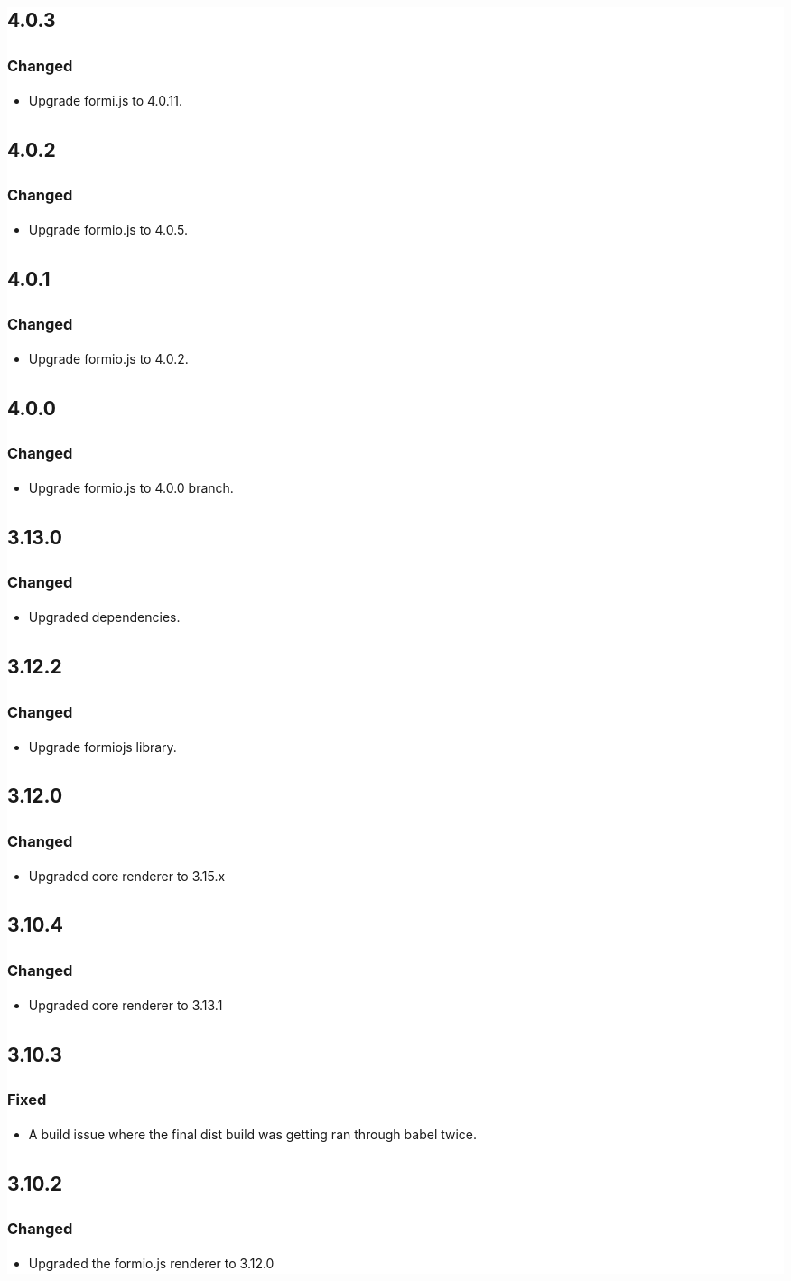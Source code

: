 ## 4.0.3
### Changed
 - Upgrade formi.js to 4.0.11.

## 4.0.2
### Changed
 - Upgrade formio.js to 4.0.5.

## 4.0.1
### Changed
 - Upgrade formio.js to 4.0.2.

## 4.0.0
### Changed
 - Upgrade formio.js to 4.0.0 branch.

## 3.13.0
### Changed
 - Upgraded dependencies.

## 3.12.2
### Changed
 - Upgrade formiojs library.

## 3.12.0
### Changed
 - Upgraded core renderer to 3.15.x

## 3.10.4
### Changed
 - Upgraded core renderer to 3.13.1

## 3.10.3
### Fixed
 - A build issue where the final dist build was getting ran through babel twice.

## 3.10.2
### Changed
 - Upgraded the formio.js renderer to 3.12.0
